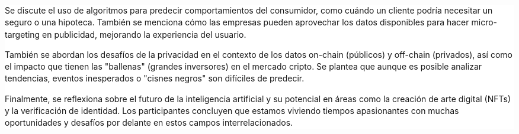 Se discute el uso de algoritmos para predecir comportamientos del consumidor, como cuándo un cliente podría necesitar un seguro o una hipoteca. También se menciona cómo las empresas pueden aprovechar los datos disponibles para hacer micro-targeting en publicidad, mejorando la experiencia del usuario.

También se abordan los desafíos de la privacidad en el contexto de los datos on-chain (públicos) y off-chain (privados), así como el impacto que tienen las "ballenas" (grandes inversores) en el mercado cripto. Se plantea que aunque es posible analizar tendencias, eventos inesperados o "cisnes negros" son difíciles de predecir.

Finalmente, se reflexiona sobre el futuro de la inteligencia artificial y su potencial en áreas como la creación de arte digital (NFTs) y la verificación de identidad. Los participantes concluyen que estamos viviendo tiempos apasionantes con muchas oportunidades y desafíos por delante en estos campos interrelacionados.